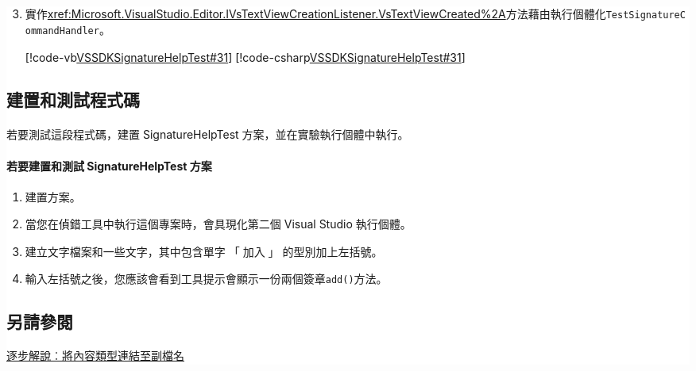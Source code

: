 3.  實作<xref:Microsoft.VisualStudio.Editor.IVsTextViewCreationListener.VsTextViewCreated%2A>方法藉由執行個體化`TestSignatureCommandHandler`。  
  
     [!code-vb[VSSDKSignatureHelpTest#31](../extensibility/codesnippet/VisualBasic/walkthrough-displaying-signature-help_31.vb)]
     [!code-csharp[VSSDKSignatureHelpTest#31](../extensibility/codesnippet/CSharp/walkthrough-displaying-signature-help_31.cs)]  
  
## <a name="building-and-testing-the-code"></a>建置和測試程式碼  
 若要測試這段程式碼，建置 SignatureHelpTest 方案，並在實驗執行個體中執行。  
  
#### <a name="to-build-and-test-the-signaturehelptest-solution"></a>若要建置和測試 SignatureHelpTest 方案  
  
1.  建置方案。  
  
2.  當您在偵錯工具中執行這個專案時，會具現化第二個 Visual Studio 執行個體。  
  
3.  建立文字檔案和一些文字，其中包含單字 「 加入 」 的型別加上左括號。  
  
4.  輸入左括號之後，您應該會看到工具提示會顯示一份兩個簽章`add()`方法。  
  
## <a name="see-also"></a>另請參閱  
 [逐步解說︰將內容類型連結至副檔名](../extensibility/walkthrough-linking-a-content-type-to-a-file-name-extension.md)